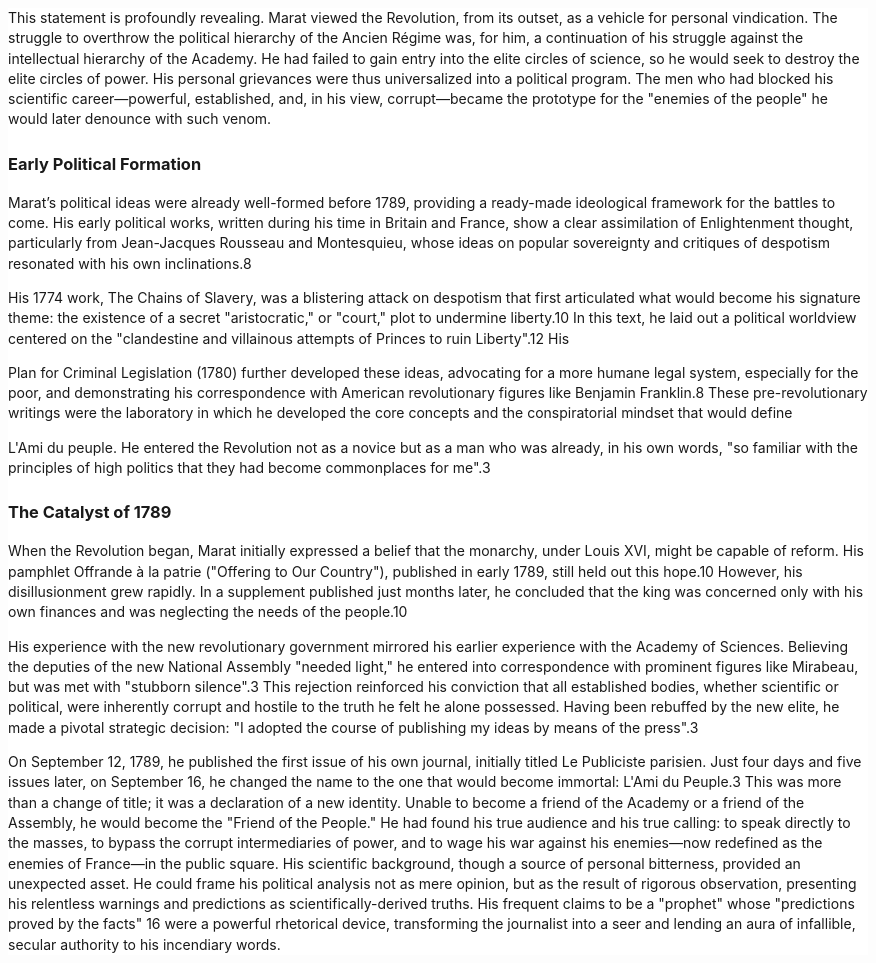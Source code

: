 This statement is profoundly revealing. Marat viewed the Revolution, from its outset, as a vehicle for personal vindication. The struggle to overthrow the political hierarchy of the Ancien Régime was, for him, a continuation of his struggle against the intellectual hierarchy of the Academy. He had failed to gain entry into the elite circles of science, so he would seek to destroy the elite circles of power. His personal grievances were thus universalized into a political program. The men who had blocked his scientific career—powerful, established, and, in his view, corrupt—became the prototype for the "enemies of the people" he would later denounce with such venom.

  

### Early Political Formation

  

Marat’s political ideas were already well-formed before 1789, providing a ready-made ideological framework for the battles to come. His early political works, written during his time in Britain and France, show a clear assimilation of Enlightenment thought, particularly from Jean-Jacques Rousseau and Montesquieu, whose ideas on popular sovereignty and critiques of despotism resonated with his own inclinations.8

His 1774 work, The Chains of Slavery, was a blistering attack on despotism that first articulated what would become his signature theme: the existence of a secret "aristocratic," or "court," plot to undermine liberty.10 In this text, he laid out a political worldview centered on the "clandestine and villainous attempts of Princes to ruin Liberty".12 His

Plan for Criminal Legislation (1780) further developed these ideas, advocating for a more humane legal system, especially for the poor, and demonstrating his correspondence with American revolutionary figures like Benjamin Franklin.8 These pre-revolutionary writings were the laboratory in which he developed the core concepts and the conspiratorial mindset that would define

L'Ami du peuple. He entered the Revolution not as a novice but as a man who was already, in his own words, "so familiar with the principles of high politics that they had become commonplaces for me".3

  

### The Catalyst of 1789

  

When the Revolution began, Marat initially expressed a belief that the monarchy, under Louis XVI, might be capable of reform. His pamphlet Offrande à la patrie ("Offering to Our Country"), published in early 1789, still held out this hope.10 However, his disillusionment grew rapidly. In a supplement published just months later, he concluded that the king was concerned only with his own finances and was neglecting the needs of the people.10

His experience with the new revolutionary government mirrored his earlier experience with the Academy of Sciences. Believing the deputies of the new National Assembly "needed light," he entered into correspondence with prominent figures like Mirabeau, but was met with "stubborn silence".3 This rejection reinforced his conviction that all established bodies, whether scientific or political, were inherently corrupt and hostile to the truth he felt he alone possessed. Having been rebuffed by the new elite, he made a pivotal strategic decision: "I adopted the course of publishing my ideas by means of the press".3

On September 12, 1789, he published the first issue of his own journal, initially titled Le Publiciste parisien. Just four days and five issues later, on September 16, he changed the name to the one that would become immortal: L'Ami du Peuple.3 This was more than a change of title; it was a declaration of a new identity. Unable to become a friend of the Academy or a friend of the Assembly, he would become the "Friend of the People." He had found his true audience and his true calling: to speak directly to the masses, to bypass the corrupt intermediaries of power, and to wage his war against his enemies—now redefined as the enemies of France—in the public square. His scientific background, though a source of personal bitterness, provided an unexpected asset. He could frame his political analysis not as mere opinion, but as the result of rigorous observation, presenting his relentless warnings and predictions as scientifically-derived truths. His frequent claims to be a "prophet" whose "predictions proved by the facts" 16 were a powerful rhetorical device, transforming the journalist into a seer and lending an aura of infallible, secular authority to his incendiary words.
